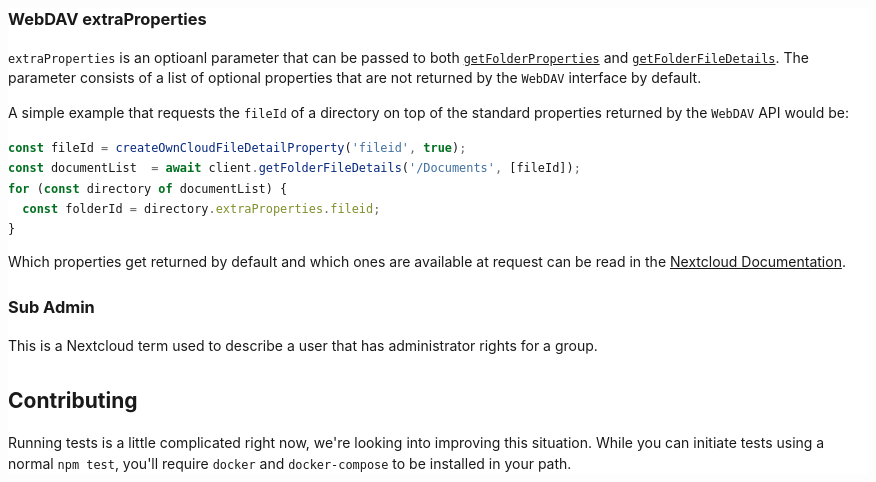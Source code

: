 ### WebDAV extraProperties

`extraProperties` is an optioanl parameter that can be passed to both [`getFolderProperties`](#getfolderproperties) and [`getFolderFileDetails`](#getfolderfiledetails). The parameter consists of a list of optional properties that are not returned by the `WebDAV` interface by default.

A simple example that requests the `fileId` of a directory on top of the standard properties returned by the `WebDAV` API would be:

```typescript
const fileId = createOwnCloudFileDetailProperty('fileid', true);
const documentList  = await client.getFolderFileDetails('/Documents', [fileId]);
for (const directory of documentList) {
  const folderId = directory.extraProperties.fileid;
}
```

Which properties get returned by default and which ones are available at request can be read in the [Nextcloud Documentation](https://docs.nextcloud.com/server/latest/developer_manual/client_apis/WebDAV/basic.html#requesting-properties).

### Sub Admin

This is a Nextcloud term used to describe a user that has administrator rights for a group.

## Contributing

Running tests is a little complicated right now, we're looking into improving this situation. While you can initiate tests using a normal `npm test`, you'll require `docker` and `docker-compose` to be installed in your path.
